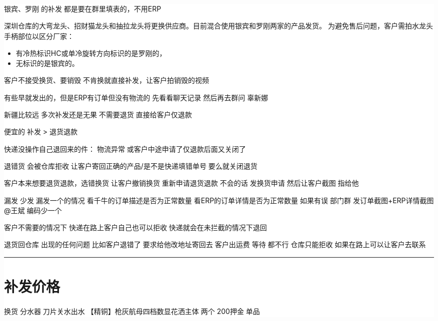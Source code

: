 
银宾、罗刚 的补发 都是要在群里填表的，不用ERP

深圳仓库的大弯龙头、招财猫龙头和抽拉龙头将更换供应商。目前混合使用银宾和罗刚两家的产品发货。
为避免售后问题，客户需拍水龙头手柄部位以区分厂家：
- 有冷热标识HC或单冷旋转方向标识的是罗刚的，
- 无标识的是银宾的。


客户不接受换货、要销毁
  不肯换就直接补发，让客户拍销毁的视频

有些早就发出的，但是ERP有订单但没有物流的
  先看看聊天记录
  然后再去群问 辜新娜

新疆比较远
  多次补发还是无果
  不需要退货 直接给客户仅退款

便宜的 补发 > 退货退款


快递没操作自己退回来的件：
  物流异常
  或客户中途申请了仅退款后面又关闭了

退错货
  会被仓库拒收
  让客户寄回正确的产品/是不是快递填错单号
  要么就关闭退货

客户本来想要退货退款，选错换货
  让客户撤销换货 重新申请退货退款
  不会的话 发换货申请 然后让客户截图 指给他

漏发
  少发 漏发一个的情况
  看千牛的订单描述是否为正常数量
  看ERP的订单详情是否为正常数量 
  如果有误 部门群 发订单截图+ERP详情截图 @王斌  编码少一个


 客户不需要的情况下 快递在路上客户自己也可以拒收
 快递就会在未拦截的情况下退回


退货回仓库
    出现的任何问题
    比如客户退错了 要求给他改地址寄回去 客户出运费 等待
    都不行 仓库只能拒收 如果在路上可以让客户去联系

-----------------------

# 补发价格

换货
  分水器
  刀片关水出水
  【精铜】枪灰航母四档数显花洒主体 两个 200押金 单品
